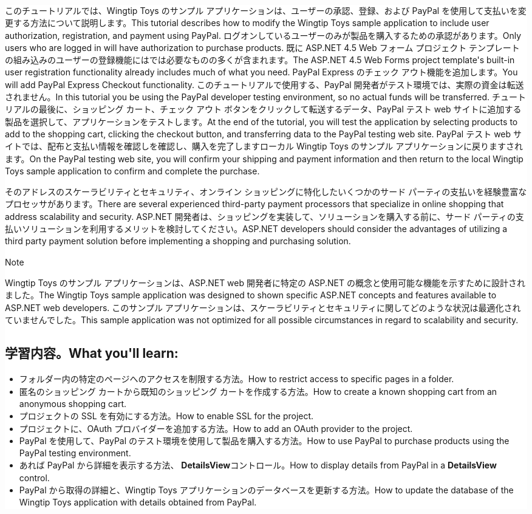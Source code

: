 <span data-ttu-id="8e0df-108">このチュートリアルでは、Wingtip Toys のサンプル アプリケーションは、ユーザーの承認、登録、および PayPal を使用して支払いを変更する方法について説明します。</span><span class="sxs-lookup"><span data-stu-id="8e0df-108">This tutorial describes how to modify the Wingtip Toys sample application to include user authorization, registration, and payment using PayPal.</span></span> <span data-ttu-id="8e0df-109">ログオンしているユーザーのみが製品を購入するための承認があります。</span><span class="sxs-lookup"><span data-stu-id="8e0df-109">Only users who are logged in will have authorization to purchase products.</span></span> <span data-ttu-id="8e0df-110">既に ASP.NET 4.5 Web フォーム プロジェクト テンプレートの組み込みのユーザーの登録機能にはでは必要なものの多くが含まれます。</span><span class="sxs-lookup"><span data-stu-id="8e0df-110">The ASP.NET 4.5 Web Forms project template's built-in user registration functionality already includes much of what you need.</span></span> <span data-ttu-id="8e0df-111">PayPal Express のチェック アウト機能を追加します。</span><span class="sxs-lookup"><span data-stu-id="8e0df-111">You will add PayPal Express Checkout functionality.</span></span> <span data-ttu-id="8e0df-112">このチュートリアルで使用する、PayPal 開発者がテスト環境では、実際の資金は転送されません。</span><span class="sxs-lookup"><span data-stu-id="8e0df-112">In this tutorial you be using the PayPal developer testing environment, so no actual funds will be transferred.</span></span> <span data-ttu-id="8e0df-113">チュートリアルの最後に、ショッピング カート、チェック アウト ボタンをクリックして転送するデータ、PayPal テスト web サイトに追加する製品を選択して、アプリケーションをテストします。</span><span class="sxs-lookup"><span data-stu-id="8e0df-113">At the end of the tutorial, you will test the application by selecting products to add to the shopping cart, clicking the checkout button, and transferring data to the PayPal testing web site.</span></span> <span data-ttu-id="8e0df-114">PayPal テスト web サイトでは、配布と支払い情報を確認しを確認し、購入を完了しますローカル Wingtip Toys のサンプル アプリケーションに戻りますされます。</span><span class="sxs-lookup"><span data-stu-id="8e0df-114">On the PayPal testing web site, you will confirm your shipping and payment information and then return to the local Wingtip Toys sample application to confirm and complete the purchase.</span></span>

<span data-ttu-id="8e0df-115">そのアドレスのスケーラビリティとセキュリティ、オンライン ショッピングに特化したいくつかのサード パーティの支払いを経験豊富なプロセッサがあります。</span><span class="sxs-lookup"><span data-stu-id="8e0df-115">There are several experienced third-party payment processors that specialize in online shopping that address scalability and security.</span></span> <span data-ttu-id="8e0df-116">ASP.NET 開発者は、ショッピングを実装して、ソリューションを購入する前に、サード パーティの支払いソリューションを利用するメリットを検討してください。</span><span class="sxs-lookup"><span data-stu-id="8e0df-116">ASP.NET developers should consider the advantages of utilizing a third party payment solution before implementing a shopping and purchasing solution.</span></span>

> [!NOTE] 
> 
> <span data-ttu-id="8e0df-117">Wingtip Toys のサンプル アプリケーションは、ASP.NET web 開発者に特定の ASP.NET の概念と使用可能な機能を示すために設計されました。</span><span class="sxs-lookup"><span data-stu-id="8e0df-117">The Wingtip Toys sample application was designed to shown specific ASP.NET concepts and features available to ASP.NET web developers.</span></span> <span data-ttu-id="8e0df-118">このサンプル アプリケーションは、スケーラビリティとセキュリティに関してどのような状況は最適化されていませんでした。</span><span class="sxs-lookup"><span data-stu-id="8e0df-118">This sample application was not optimized for all possible circumstances in regard to scalability and security.</span></span>


## <a name="what-youll-learn"></a><span data-ttu-id="8e0df-119">学習内容。</span><span class="sxs-lookup"><span data-stu-id="8e0df-119">What you'll learn:</span></span>

- <span data-ttu-id="8e0df-120">フォルダー内の特定のページへのアクセスを制限する方法。</span><span class="sxs-lookup"><span data-stu-id="8e0df-120">How to restrict access to specific pages in a folder.</span></span>
- <span data-ttu-id="8e0df-121">匿名のショッピング カートから既知のショッピング カートを作成する方法。</span><span class="sxs-lookup"><span data-stu-id="8e0df-121">How to create a known shopping cart from an anonymous shopping cart.</span></span>
- <span data-ttu-id="8e0df-122">プロジェクトの SSL を有効にする方法。</span><span class="sxs-lookup"><span data-stu-id="8e0df-122">How to enable SSL for the project.</span></span>
- <span data-ttu-id="8e0df-123">プロジェクトに、OAuth プロバイダーを追加する方法。</span><span class="sxs-lookup"><span data-stu-id="8e0df-123">How to add an OAuth provider to the project.</span></span>
- <span data-ttu-id="8e0df-124">PayPal を使用して、PayPal のテスト環境を使用して製品を購入する方法。</span><span class="sxs-lookup"><span data-stu-id="8e0df-124">How to use PayPal to purchase products using the PayPal testing environment.</span></span>
- <span data-ttu-id="8e0df-125">あれば PayPal から詳細を表示する方法、 **DetailsView**コントロール。</span><span class="sxs-lookup"><span data-stu-id="8e0df-125">How to display details from PayPal in a **DetailsView** control.</span></span>
- <span data-ttu-id="8e0df-126">PayPal から取得の詳細と、Wingtip Toys アプリケーションのデータベースを更新する方法。</span><span class="sxs-lookup"><span data-stu-id="8e0df-126">How to update the database of the Wingtip Toys application with details obtained from PayPal.</span></span>
